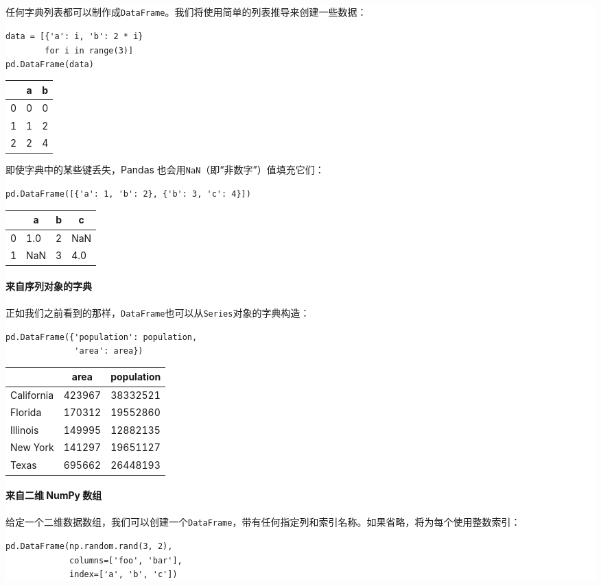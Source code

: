 任何字典列表都可以制作成`DataFrame`。我们将使用简单的列表推导来创建一些数据：

```
data = [{'a': i, 'b': 2 * i}
        for i in range(3)]
pd.DataFrame(data) 
```

|  | a | b |
| --- | --- | --- |
| 0 | 0 | 0 |
| 1 | 1 | 2 |
| 2 | 2 | 4 |

即使字典中的某些键丢失，Pandas 也会用`NaN`（即“非数字”）值填充它们：

```
pd.DataFrame([{'a': 1, 'b': 2}, {'b': 3, 'c': 4}]) 
```

|  | a | b | c |
| --- | --- | --- | --- |
| 0 | 1.0 | 2 | NaN |
| 1 | NaN | 3 | 4.0 |

#### 来自序列对象的字典

正如我们之前看到的那样，`DataFrame`也可以从`Series`对象的字典构造：

```
pd.DataFrame({'population': population,
              'area': area}) 
```

|  | area | population |
| --- | --- | --- |
| California | 423967 | 38332521 |
| Florida | 170312 | 19552860 |
| Illinois | 149995 | 12882135 |
| New York | 141297 | 19651127 |
| Texas | 695662 | 26448193 |

#### 来自二维 NumPy 数组

给定一个二维数据数组，我们可以创建一个`DataFrame`，带有任何指定列和索引名称。如果省略，将为每个使用整数索引：

```
pd.DataFrame(np.random.rand(3, 2),
             columns=['foo', 'bar'],
             index=['a', 'b', 'c']) 
```
